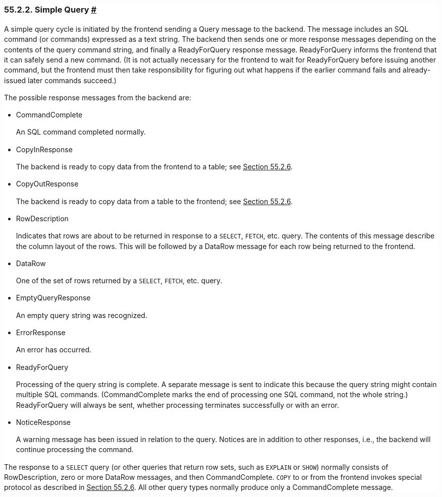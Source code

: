 ### 55.2.2. Simple Query [#](#PROTOCOL-FLOW-SIMPLE-QUERY)

A simple query cycle is initiated by the frontend sending a Query message to the backend. The message includes an SQL command (or commands) expressed as a text string. The backend then sends one or more response messages depending on the contents of the query command string, and finally a ReadyForQuery response message. ReadyForQuery informs the frontend that it can safely send a new command. (It is not actually necessary for the frontend to wait for ReadyForQuery before issuing another command, but the frontend must then take responsibility for figuring out what happens if the earlier command fails and already-issued later commands succeed.)

The possible response messages from the backend are:

*   CommandComplete

    An SQL command completed normally.

*   CopyInResponse

    The backend is ready to copy data from the frontend to a table; see [Section 55.2.6](protocol-flow.html#PROTOCOL-COPY "55.2.6. COPY Operations").

*   CopyOutResponse

    The backend is ready to copy data from a table to the frontend; see [Section 55.2.6](protocol-flow.html#PROTOCOL-COPY "55.2.6. COPY Operations").

*   RowDescription

    Indicates that rows are about to be returned in response to a `SELECT`, `FETCH`, etc. query. The contents of this message describe the column layout of the rows. This will be followed by a DataRow message for each row being returned to the frontend.

*   DataRow

    One of the set of rows returned by a `SELECT`, `FETCH`, etc. query.

*   EmptyQueryResponse

    An empty query string was recognized.

*   ErrorResponse

    An error has occurred.

*   ReadyForQuery

    Processing of the query string is complete. A separate message is sent to indicate this because the query string might contain multiple SQL commands. (CommandComplete marks the end of processing one SQL command, not the whole string.) ReadyForQuery will always be sent, whether processing terminates successfully or with an error.

*   NoticeResponse

    A warning message has been issued in relation to the query. Notices are in addition to other responses, i.e., the backend will continue processing the command.

The response to a `SELECT` query (or other queries that return row sets, such as `EXPLAIN` or `SHOW`) normally consists of RowDescription, zero or more DataRow messages, and then CommandComplete. `COPY` to or from the frontend invokes special protocol as described in [Section 55.2.6](protocol-flow.html#PROTOCOL-COPY "55.2.6. COPY Operations"). All other query types normally produce only a CommandComplete message.
